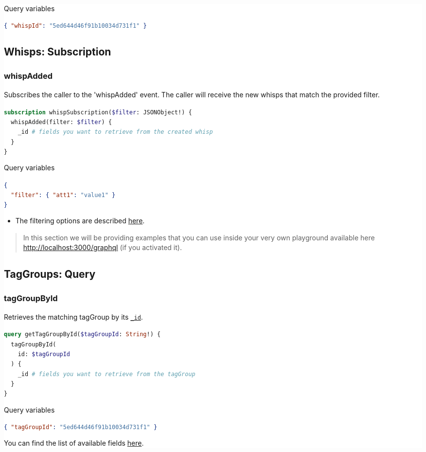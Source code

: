 Query variables

```json
{ "whispId": "5ed644d46f91b10034d731f1" }
```

## Whisps: Subscription

### whispAdded

Subscribes the caller to the  'whispAdded' event. The caller will receive the new whisps that match the provided filter.

```GraphQL
subscription whispSubscription($filter: JSONObject!) {
  whispAdded(filter: $filter) {
    _id # fields you want to retrieve from the created whisp
  }
}
```

Query variables

```json
{
  "filter": { "att1": "value1" }
}
```
* The filtering options are described [here](./filters.md).

> In this section we will be providing examples that you can use inside your very own playground available here [http://localhost:3000/graphql](http://localhost:3000/graphql) (if you activated it).

## TagGroups: Query

### tagGroupById

Retrieves the matching tagGroup by its [`_id`](../../models/tagGroup.md#_id).

```GraphQL
query getTagGroupById($tagGroupId: String!) {
  tagGroupById(
    id: $tagGroupId
  ) {
    _id # fields you want to retrieve from the tagGroup
  }
}
```

Query variables

```json
{ "tagGroupId": "5ed644d46f91b10034d731f1" }
```

You can find the list of available fields [here](../../models/tagGroup.md).
